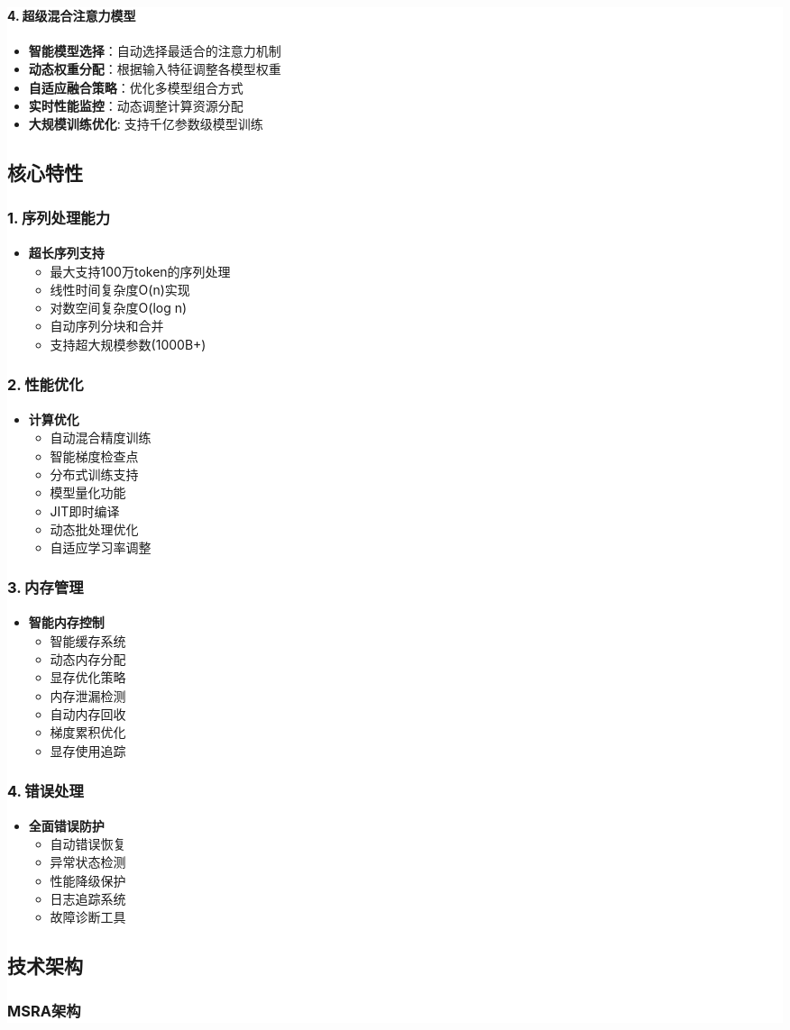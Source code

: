 #### 4. 超级混合注意力模型
- **智能模型选择**：自动选择最适合的注意力机制
- **动态权重分配**：根据输入特征调整各模型权重
- **自适应融合策略**：优化多模型组合方式
- **实时性能监控**：动态调整计算资源分配
- **大规模训练优化**: 支持千亿参数级模型训练

## 核心特性

### 1. 序列处理能力
- **超长序列支持**
  - 最大支持100万token的序列处理
  - 线性时间复杂度O(n)实现
  - 对数空间复杂度O(log n)
  - 自动序列分块和合并
  - 支持超大规模参数(1000B+)

### 2. 性能优化
- **计算优化**
  - 自动混合精度训练
  - 智能梯度检查点
  - 分布式训练支持
  - 模型量化功能
  - JIT即时编译
  - 动态批处理优化
  - 自适应学习率调整

### 3. 内存管理
- **智能内存控制**
  - 智能缓存系统
  - 动态内存分配
  - 显存优化策略
  - 内存泄漏检测
  - 自动内存回收
  - 梯度累积优化
  - 显存使用追踪

### 4. 错误处理
- **全面错误防护**
  - 自动错误恢复
  - 异常状态检测
  - 性能降级保护
  - 日志追踪系统
  - 故障诊断工具

## 技术架构

### MSRA架构
